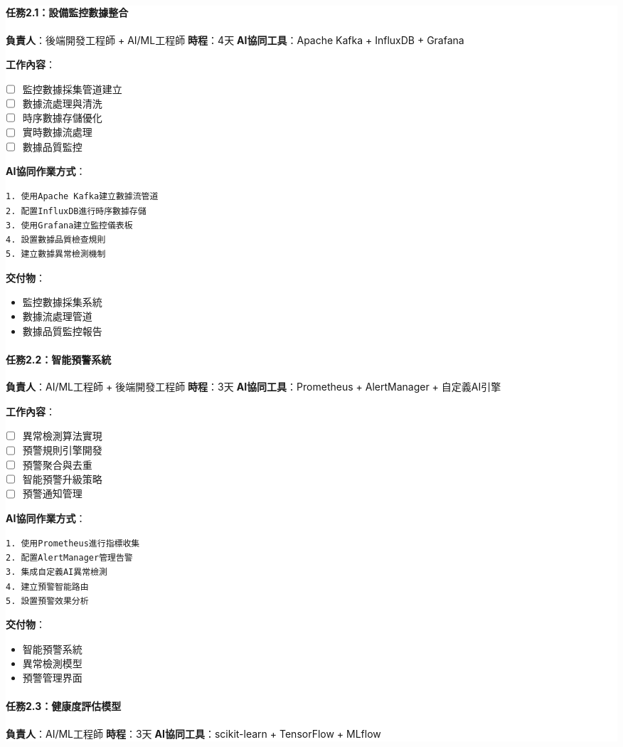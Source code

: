 #### 任務2.1：設備監控數據整合
**負責人**：後端開發工程師 + AI/ML工程師
**時程**：4天
**AI協同工具**：Apache Kafka + InfluxDB + Grafana

**工作內容**：
- [ ] 監控數據採集管道建立
- [ ] 數據流處理與清洗
- [ ] 時序數據存儲優化
- [ ] 實時數據流處理
- [ ] 數據品質監控

**AI協同作業方式**：
```
1. 使用Apache Kafka建立數據流管道
2. 配置InfluxDB進行時序數據存儲
3. 使用Grafana建立監控儀表板
4. 設置數據品質檢查規則
5. 建立數據異常檢測機制
```

**交付物**：
- 監控數據採集系統
- 數據流處理管道
- 數據品質監控報告

#### 任務2.2：智能預警系統
**負責人**：AI/ML工程師 + 後端開發工程師
**時程**：3天
**AI協同工具**：Prometheus + AlertManager + 自定義AI引擎

**工作內容**：
- [ ] 異常檢測算法實現
- [ ] 預警規則引擎開發
- [ ] 預警聚合與去重
- [ ] 智能預警升級策略
- [ ] 預警通知管理

**AI協同作業方式**：
```
1. 使用Prometheus進行指標收集
2. 配置AlertManager管理告警
3. 集成自定義AI異常檢測
4. 建立預警智能路由
5. 設置預警效果分析
```

**交付物**：
- 智能預警系統
- 異常檢測模型
- 預警管理界面

#### 任務2.3：健康度評估模型
**負責人**：AI/ML工程師
**時程**：3天
**AI協同工具**：scikit-learn + TensorFlow + MLflow
